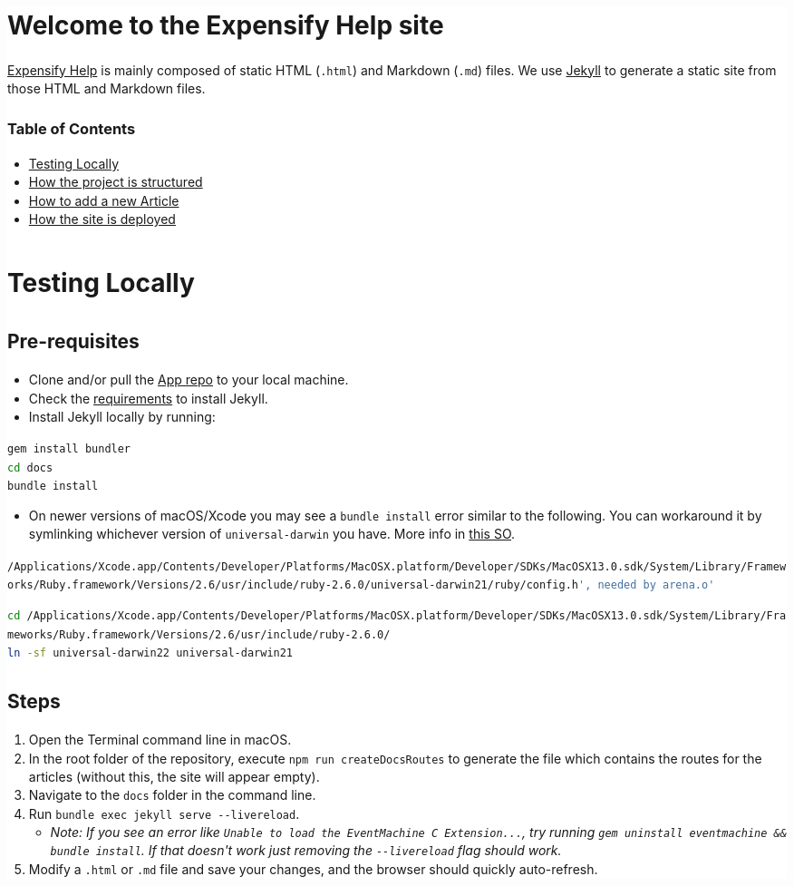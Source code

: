 # Welcome to the Expensify Help site

[Expensify Help](https://help.expensify.com/) is mainly composed of static HTML (`.html`) and Markdown (`.md`) files. We use [Jekyll](https://jekyllrb.com/) to generate a static site from those HTML and Markdown files.

### Table of Contents
* [Testing Locally](#testing-locally)
* [How the project is structured](#how-the-project-is-structured)
* [How to add a new Article](#how-to-add-a-new-article)
* [How the site is deployed](#how-the-site-is-deployed)

# Testing Locally

## Pre-requisites

- Clone and/or pull the [App repo](https://github.com/Expensify/App) to your local machine.
- Check the [requirements](https://jekyllrb.com/docs/installation/) to install Jekyll.
- Install Jekyll locally by running:

```bash
gem install bundler
cd docs
bundle install
```

- On newer versions of macOS/Xcode you may see a `bundle install` error similar to the following. You can workaround it by symlinking whichever version of `universal-darwin` you have. More info in [this SO](https://stackoverflow.com/a/65481787/18466468).

```bash
/Applications/Xcode.app/Contents/Developer/Platforms/MacOSX.platform/Developer/SDKs/MacOSX13.0.sdk/System/Library/Frameworks/Ruby.framework/Versions/2.6/usr/include/ruby-2.6.0/universal-darwin21/ruby/config.h', needed by arena.o'
```

```bash
cd /Applications/Xcode.app/Contents/Developer/Platforms/MacOSX.platform/Developer/SDKs/MacOSX13.0.sdk/System/Library/Frameworks/Ruby.framework/Versions/2.6/usr/include/ruby-2.6.0/
ln -sf universal-darwin22 universal-darwin21
```

## Steps

1. Open the Terminal command line in macOS.
1. In the root folder of the repository, execute `npm run createDocsRoutes` to generate the file which contains the routes for the articles (without this, the site will appear empty).
1. Navigate to the `docs` folder in the command line.
1. Run `bundle exec jekyll serve --livereload`.
    - _Note: If you see an error like `Unable to load the EventMachine C Extension...`, try running `gem uninstall eventmachine && bundle install`. If that doesn't work just removing the `--livereload` flag should work._
1. Modify a `.html` or `.md` file and save your changes, and the browser should quickly auto-refresh.
